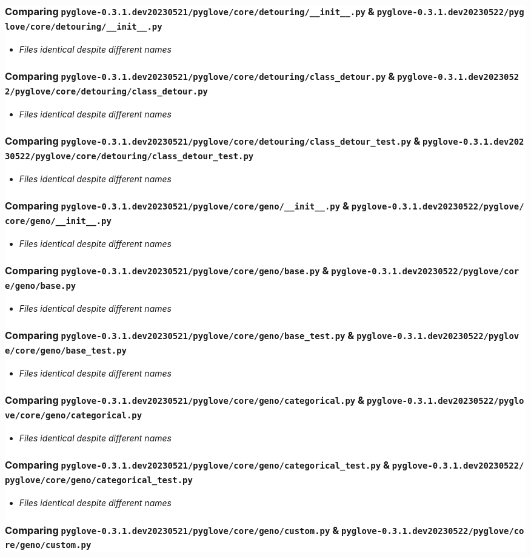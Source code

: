 ### Comparing `pyglove-0.3.1.dev20230521/pyglove/core/detouring/__init__.py` & `pyglove-0.3.1.dev20230522/pyglove/core/detouring/__init__.py`

 * *Files identical despite different names*

### Comparing `pyglove-0.3.1.dev20230521/pyglove/core/detouring/class_detour.py` & `pyglove-0.3.1.dev20230522/pyglove/core/detouring/class_detour.py`

 * *Files identical despite different names*

### Comparing `pyglove-0.3.1.dev20230521/pyglove/core/detouring/class_detour_test.py` & `pyglove-0.3.1.dev20230522/pyglove/core/detouring/class_detour_test.py`

 * *Files identical despite different names*

### Comparing `pyglove-0.3.1.dev20230521/pyglove/core/geno/__init__.py` & `pyglove-0.3.1.dev20230522/pyglove/core/geno/__init__.py`

 * *Files identical despite different names*

### Comparing `pyglove-0.3.1.dev20230521/pyglove/core/geno/base.py` & `pyglove-0.3.1.dev20230522/pyglove/core/geno/base.py`

 * *Files identical despite different names*

### Comparing `pyglove-0.3.1.dev20230521/pyglove/core/geno/base_test.py` & `pyglove-0.3.1.dev20230522/pyglove/core/geno/base_test.py`

 * *Files identical despite different names*

### Comparing `pyglove-0.3.1.dev20230521/pyglove/core/geno/categorical.py` & `pyglove-0.3.1.dev20230522/pyglove/core/geno/categorical.py`

 * *Files identical despite different names*

### Comparing `pyglove-0.3.1.dev20230521/pyglove/core/geno/categorical_test.py` & `pyglove-0.3.1.dev20230522/pyglove/core/geno/categorical_test.py`

 * *Files identical despite different names*

### Comparing `pyglove-0.3.1.dev20230521/pyglove/core/geno/custom.py` & `pyglove-0.3.1.dev20230522/pyglove/core/geno/custom.py`
